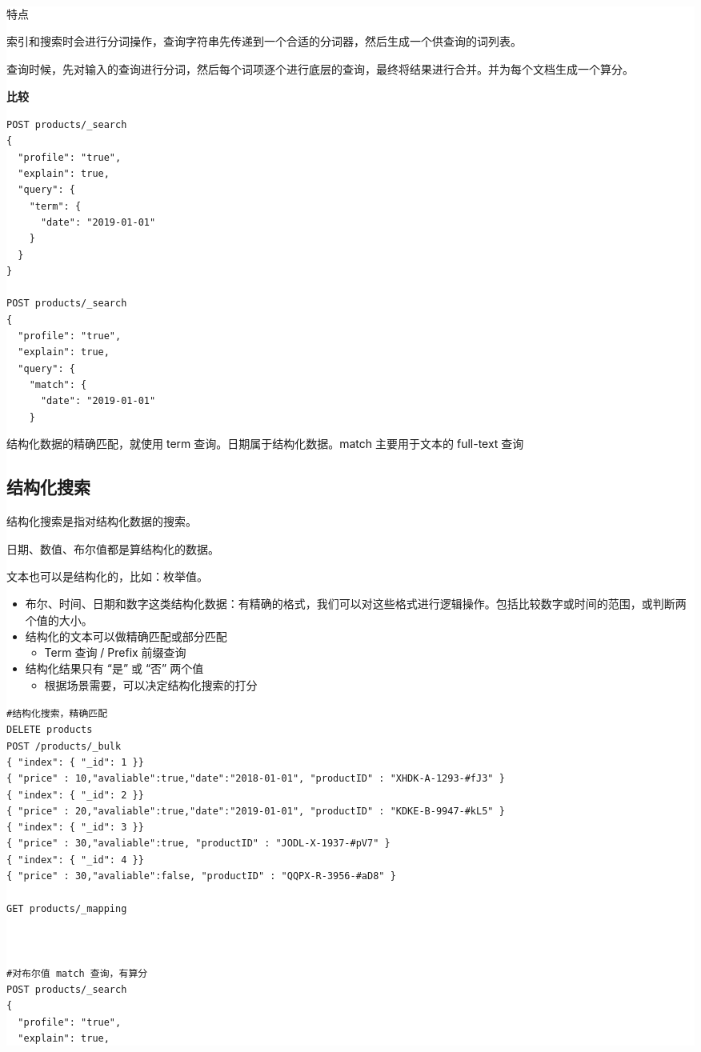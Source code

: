 特点

索引和搜索时会进行分词操作，查询字符串先传递到一个合适的分词器，然后生成一个供查询的词列表。

查询时候，先对输入的查询进行分词，然后每个词项逐个进行底层的查询，最终将结果进行合并。并为每个文档生成一个算分。

**比较**

```
POST products/_search
{
  "profile": "true",
  "explain": true,
  "query": {
    "term": {
      "date": "2019-01-01"
    }
  }
}

POST products/_search
{
  "profile": "true",
  "explain": true,
  "query": {
    "match": {
      "date": "2019-01-01"
    }
```

结构化数据的精确匹配，就使用 term 查询。日期属于结构化数据。match 主要用于文本的 full-text 查询

## 结构化搜索

结构化搜索是指对结构化数据的搜索。

日期、数值、布尔值都是算结构化的数据。

文本也可以是结构化的，比如：枚举值。

- 布尔、时间、日期和数字这类结构化数据：有精确的格式，我们可以对这些格式进行逻辑操作。包括比较数字或时间的范围，或判断两个值的大小。
- 结构化的文本可以做精确匹配或部分匹配
  - Term 查询 / Prefix 前缀查询
- 结构化结果只有 “是” 或 “否” 两个值
  - 根据场景需要，可以决定结构化搜索的打分

```shell
#结构化搜索，精确匹配
DELETE products
POST /products/_bulk
{ "index": { "_id": 1 }}
{ "price" : 10,"avaliable":true,"date":"2018-01-01", "productID" : "XHDK-A-1293-#fJ3" }
{ "index": { "_id": 2 }}
{ "price" : 20,"avaliable":true,"date":"2019-01-01", "productID" : "KDKE-B-9947-#kL5" }
{ "index": { "_id": 3 }}
{ "price" : 30,"avaliable":true, "productID" : "JODL-X-1937-#pV7" }
{ "index": { "_id": 4 }}
{ "price" : 30,"avaliable":false, "productID" : "QQPX-R-3956-#aD8" }

GET products/_mapping



#对布尔值 match 查询，有算分
POST products/_search
{
  "profile": "true",
  "explain": true,
```